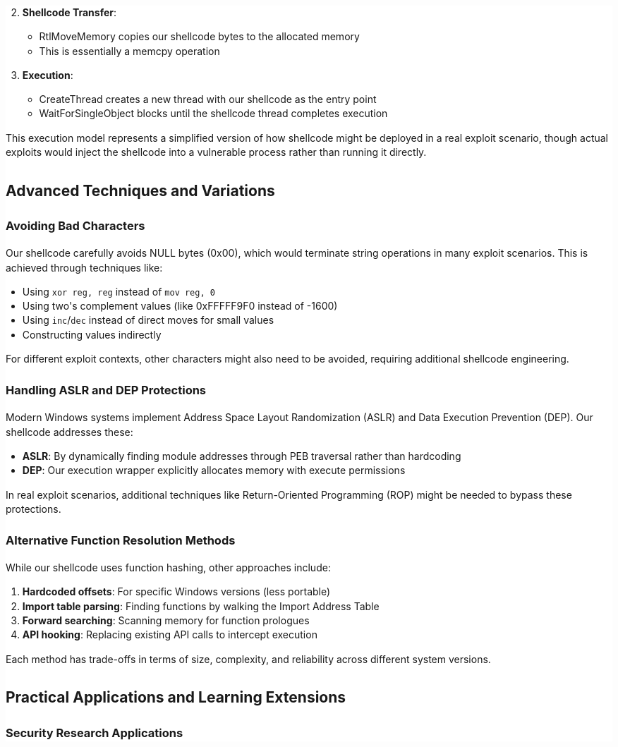 2. **Shellcode Transfer**:
   - RtlMoveMemory copies our shellcode bytes to the allocated memory
   - This is essentially a memcpy operation

3. **Execution**:
   - CreateThread creates a new thread with our shellcode as the entry point
   - WaitForSingleObject blocks until the shellcode thread completes execution

This execution model represents a simplified version of how shellcode might be deployed in a real exploit scenario, though actual exploits would inject the shellcode into a vulnerable process rather than running it directly.

## Advanced Techniques and Variations

### Avoiding Bad Characters

Our shellcode carefully avoids NULL bytes (0x00), which would terminate string operations in many exploit scenarios. This is achieved through techniques like:

- Using `xor reg, reg` instead of `mov reg, 0`
- Using two's complement values (like 0xFFFFF9F0 instead of -1600)
- Using `inc`/`dec` instead of direct moves for small values
- Constructing values indirectly

For different exploit contexts, other characters might also need to be avoided, requiring additional shellcode engineering.

### Handling ASLR and DEP Protections

Modern Windows systems implement Address Space Layout Randomization (ASLR) and Data Execution Prevention (DEP). Our shellcode addresses these:

- **ASLR**: By dynamically finding module addresses through PEB traversal rather than hardcoding
- **DEP**: Our execution wrapper explicitly allocates memory with execute permissions

In real exploit scenarios, additional techniques like Return-Oriented Programming (ROP) might be needed to bypass these protections.

### Alternative Function Resolution Methods

While our shellcode uses function hashing, other approaches include:

1. **Hardcoded offsets**: For specific Windows versions (less portable)
2. **Import table parsing**: Finding functions by walking the Import Address Table
3. **Forward searching**: Scanning memory for function prologues
4. **API hooking**: Replacing existing API calls to intercept execution

Each method has trade-offs in terms of size, complexity, and reliability across different system versions.

## Practical Applications and Learning Extensions

### Security Research Applications
